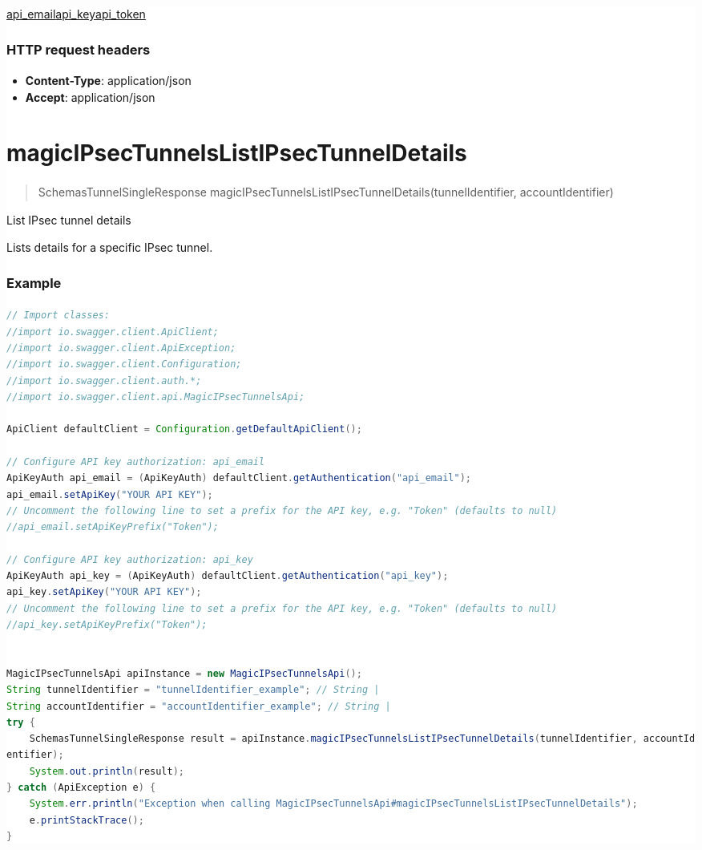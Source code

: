 [api_email](../README.md#api_email)[api_key](../README.md#api_key)[api_token](../README.md#api_token)

### HTTP request headers

 - **Content-Type**: application/json
 - **Accept**: application/json

<a name="magicIPsecTunnelsListIPsecTunnelDetails"></a>
# **magicIPsecTunnelsListIPsecTunnelDetails**
> SchemasTunnelSingleResponse magicIPsecTunnelsListIPsecTunnelDetails(tunnelIdentifier, accountIdentifier)

List IPsec tunnel details

Lists details for a specific IPsec tunnel.

### Example
```java
// Import classes:
//import io.swagger.client.ApiClient;
//import io.swagger.client.ApiException;
//import io.swagger.client.Configuration;
//import io.swagger.client.auth.*;
//import io.swagger.client.api.MagicIPsecTunnelsApi;

ApiClient defaultClient = Configuration.getDefaultApiClient();

// Configure API key authorization: api_email
ApiKeyAuth api_email = (ApiKeyAuth) defaultClient.getAuthentication("api_email");
api_email.setApiKey("YOUR API KEY");
// Uncomment the following line to set a prefix for the API key, e.g. "Token" (defaults to null)
//api_email.setApiKeyPrefix("Token");

// Configure API key authorization: api_key
ApiKeyAuth api_key = (ApiKeyAuth) defaultClient.getAuthentication("api_key");
api_key.setApiKey("YOUR API KEY");
// Uncomment the following line to set a prefix for the API key, e.g. "Token" (defaults to null)
//api_key.setApiKeyPrefix("Token");


MagicIPsecTunnelsApi apiInstance = new MagicIPsecTunnelsApi();
String tunnelIdentifier = "tunnelIdentifier_example"; // String | 
String accountIdentifier = "accountIdentifier_example"; // String | 
try {
    SchemasTunnelSingleResponse result = apiInstance.magicIPsecTunnelsListIPsecTunnelDetails(tunnelIdentifier, accountIdentifier);
    System.out.println(result);
} catch (ApiException e) {
    System.err.println("Exception when calling MagicIPsecTunnelsApi#magicIPsecTunnelsListIPsecTunnelDetails");
    e.printStackTrace();
}
```
